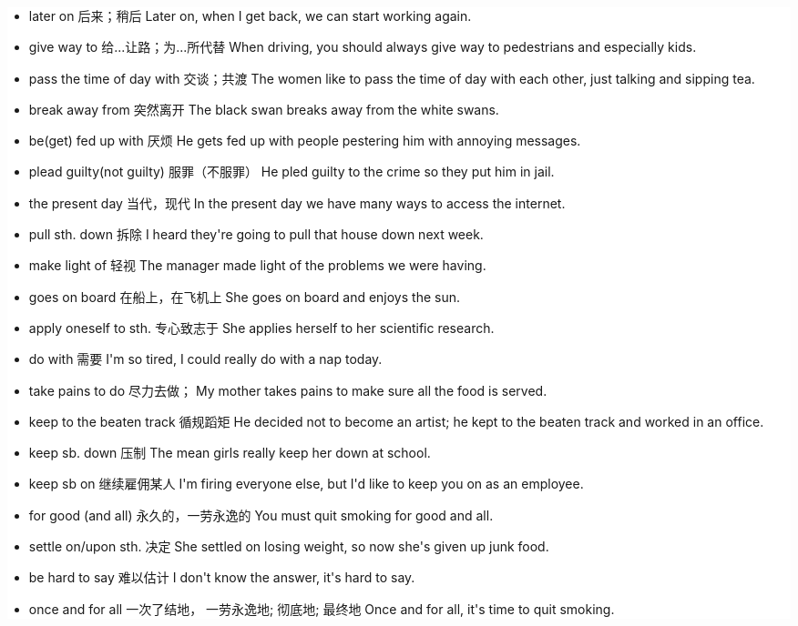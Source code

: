 - later on  后来；稍后
  Later on, when I get back, we can start working again.

- give way to  给...让路；为...所代替
  When driving, you should always give way to pedestrians and especially kids.

- pass the time of day with  交谈；共渡
  The women like to pass the time of day with each other, just talking and sipping tea.

- break away from  突然离开
  The black swan breaks away from the white swans.

- be(get) fed up with  厌烦
  He gets fed up with people pestering him with annoying messages.

- plead guilty(not guilty)  服罪（不服罪）
  He pled guilty to the crime so they put him in jail.

- the present day  当代，现代
  In the present day we have many ways to access the internet.

- pull sth. down  拆除
  I heard they're going to pull that house down next week.

- make light of  轻视
  The manager made light of the problems we were having.

- goes on board  在船上，在飞机上
  She goes on board and enjoys the sun.

- apply oneself to sth.  专心致志于
  She applies herself to her scientific research.

- do with  需要
  I'm so tired, I could really do with a nap today.

- take pains to do  尽力去做；
  My mother takes pains to make sure all the food is served.

- keep to the beaten track  循规蹈矩
  He decided not to become an artist; he kept to the beaten track and worked in an office.

- keep sb. down  压制
  The mean girls really keep her down at school.

- keep sb on  继续雇佣某人
  I'm firing everyone else, but I'd like to keep you on as an employee.

- for good (and all)  永久的，一劳永逸的
  You must quit smoking for good and all.

- settle on/upon sth.  决定
  She settled on losing weight, so now she's given up junk food.

- be hard to say  难以估计
  I don't know the answer, it's hard to say.

- once and for all  一次了结地， 一劳永逸地; 彻底地; 最终地
  Once and for all, it's time to quit smoking.
